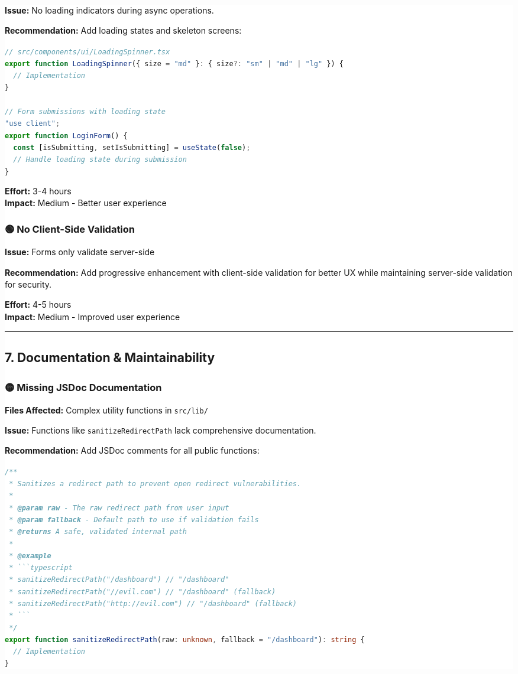 **Issue:** No loading indicators during async operations.

**Recommendation:**
Add loading states and skeleton screens:

```typescript
// src/components/ui/LoadingSpinner.tsx
export function LoadingSpinner({ size = "md" }: { size?: "sm" | "md" | "lg" }) {
  // Implementation
}

// Form submissions with loading state
"use client";
export function LoginForm() {
  const [isSubmitting, setIsSubmitting] = useState(false);
  // Handle loading state during submission
}
```

**Effort:** 3-4 hours  
**Impact:** Medium - Better user experience

### 🟢 No Client-Side Validation
**Issue:** Forms only validate server-side

**Recommendation:**
Add progressive enhancement with client-side validation for better UX while maintaining server-side validation for security.

**Effort:** 4-5 hours  
**Impact:** Medium - Improved user experience

---

## 7. Documentation & Maintainability

### 🟡 Missing JSDoc Documentation
**Files Affected:** Complex utility functions in `src/lib/`

**Issue:** Functions like `sanitizeRedirectPath` lack comprehensive documentation.

**Recommendation:**
Add JSDoc comments for all public functions:

```typescript
/**
 * Sanitizes a redirect path to prevent open redirect vulnerabilities.
 * 
 * @param raw - The raw redirect path from user input
 * @param fallback - Default path to use if validation fails
 * @returns A safe, validated internal path
 * 
 * @example
 * ```typescript
 * sanitizeRedirectPath("/dashboard") // "/dashboard"
 * sanitizeRedirectPath("//evil.com") // "/dashboard" (fallback)
 * sanitizeRedirectPath("http://evil.com") // "/dashboard" (fallback)
 * ```
 */
export function sanitizeRedirectPath(raw: unknown, fallback = "/dashboard"): string {
  // Implementation
}
```
